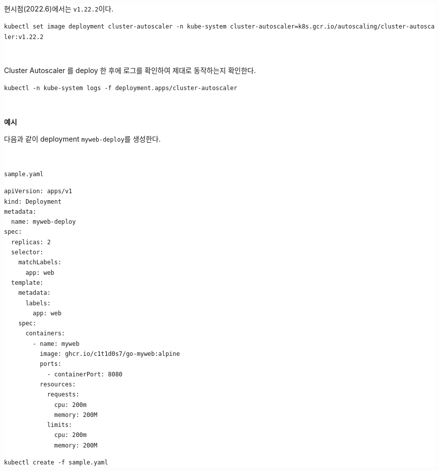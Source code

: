 현시점(2022.6)에서는 `v1.22.2`이다.

```
kubectl set image deployment cluster-autoscaler -n kube-system cluster-autoscaler=k8s.gcr.io/autoscaling/cluster-autoscaler:v1.22.2
```

<br>

Cluster Autoscaler 를 deploy 한 후에 로그를 확인하여 제대로 동작하는지 확인한다.

```shell
kubectl -n kube-system logs -f deployment.apps/cluster-autoscaler
```

<br>

**예시**

다음과 같이 deployment `myweb-deploy`를 생성한다.

<br>

`sample.yaml`

```
apiVersion: apps/v1
kind: Deployment
metadata:
  name: myweb-deploy
spec:
  replicas: 2
  selector:
    matchLabels:
      app: web
  template:
    metadata:
      labels:
        app: web
    spec:
      containers:
        - name: myweb
          image: ghcr.io/c1t1d0s7/go-myweb:alpine
          ports:
            - containerPort: 8080
          resources:
            requests:
              cpu: 200m
              memory: 200M
            limits:
              cpu: 200m
              memory: 200M
```

```shell
kubectl create -f sample.yaml
```
